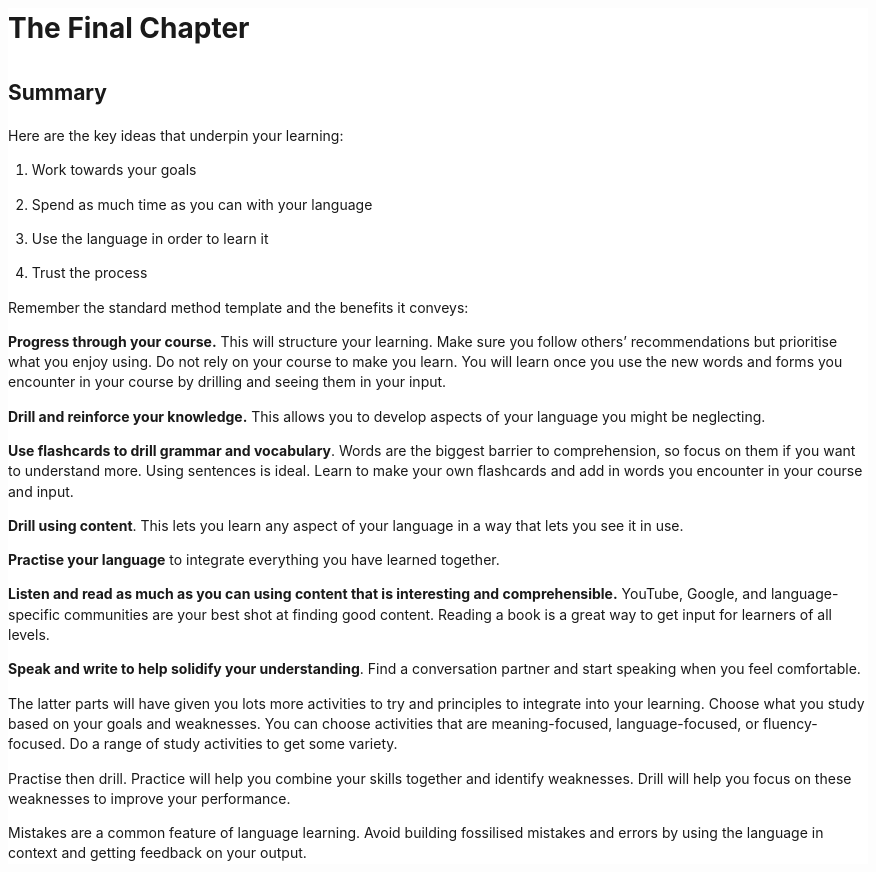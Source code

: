  The Final Chapter
 =================

 Summary
 -------

 Here are the key ideas that underpin your learning:

 1.  Work towards your goals

 2.  Spend as much time as you can with your language

 3.  Use the language in order to learn it

 4.  Trust the process

 Remember the standard method template and the benefits it conveys:

 **Progress through your course.** This will structure your learning.
 Make sure you follow others’ recommendations but prioritise what you
 enjoy using. Do not rely on your course to make you learn. You will
 learn once you use the new words and forms you encounter in your course
 by drilling and seeing them in your input.

 **Drill and reinforce your knowledge.** This allows you to develop
 aspects of your language you might be neglecting.

 **Use flashcards to drill grammar and vocabulary**. Words are the
 biggest barrier to comprehension, so focus on them if you want to
 understand more. Using sentences is ideal. Learn to make your own
 flashcards and add in words you encounter in your course and input.

 **Drill using content**. This lets you learn any aspect of your language
 in a way that lets you see it in use.

 **Practise your language** to integrate everything you have learned
 together.

 **Listen and read as much as you can using content that is interesting
 and comprehensible.** YouTube, Google, and language-specific communities
 are your best shot at finding good content. Reading a book is a great
 way to get input for learners of all levels.

 **Speak and write to help solidify your understanding**. Find a
 conversation partner and start speaking when you feel comfortable.

 The latter parts will have given you lots more activities to try and
 principles to integrate into your learning. Choose what you study based
 on your goals and weaknesses. You can choose activities that are
 meaning-focused, language-focused, or fluency-focused. Do a range of
 study activities to get some variety.

 Practise then drill. Practice will help you combine your skills together
 and identify weaknesses. Drill will help you focus on these weaknesses
 to improve your performance.

 Mistakes are a common feature of language learning. Avoid building
 fossilised mistakes and errors by using the language in context and
 getting feedback on your output.
